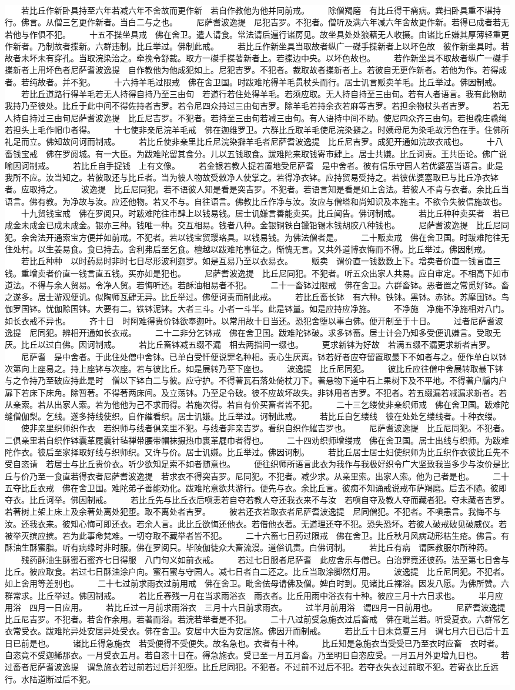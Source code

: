 　　若比丘作新卧具持至六年若减六年不舍故而更作新　若自作教他为他并同前戒。
　　除僧羯磨　有比丘得干痟病。粪扫卧具重不堪持行。佛言。从僧三乞更作新者。当白二与之也。
　　尼萨耆波逸提　尼犯吉罗。不犯者。僧听及满六年减六年舍故更作新。若得已成者若无若他与作俱不犯。
　　十五不揲坐具戒　佛在舍卫。遣人请食。常法请后遍行诸房见。故坐具处处狼藉无人收摄。由诸比丘嫌其厚薄轻重更作新者。乃制故者揲新。六群违制。比丘举过。佛制此戒。
　　若比丘作新坐具当取故者纵广一磔手揲新者上以坏色故　彼作新坐具时。若故者未坏未有穿孔。当取浣染治之。牵挽令舒裁。取方一磔手揲著新者上。若揲边中央。以坏色故也。
　　若作新坐具不取故者纵广一磔手揲新者上用坏色者尼萨耆波逸提　自作教他为他成犯如上。尼犯吉罗。不犯者。裁取故者揲新者上。若彼自无更作新者。若他为作。若得成者。若纯故者。并不犯。
　　十六持羊毛过限戒　佛在舍卫国。时跋难陀得羊毛贯杖头而行。居士讥言贩卖羊毛。比丘举过。佛因制戒。
　　若比丘道路行得羊毛若无人持得自持乃至三由旬　若道行若住处得羊毛。若须应取。无人持自持至三由旬。若有人者语言。我有此物助我持乃至彼处。比丘于此中间不得佐持者吉罗。若令尼四众持过三由旬吉罗。除羊毛若持余衣若麻等吉罗。若担余物杖头者吉罗。
　　若无人持自持过三由旬尼萨耆波逸提　比丘尼吉罗。不犯者。若持至三由旬若减三由旬。有人语持中间不助。使尼四众齐三由旬。若担毳庄毳绳若担头上毛作帽巾者得。
　　十七使非亲尼浣羊毛戒　佛在迦维罗卫。六群比丘取羊毛使尼浣染擗之。时姨母尼为染毛故污色在手。住佛所礼足而立。佛知故问诃而制戒。
　　若比丘使非亲里比丘尼浣染擗羊毛者尼萨耆波逸提　比丘尼吉罗。成犯开通如浣故衣戒也。
　　十八畜钱宝戒　佛在罗阅城。有一大臣。为跋难陀留其食分。儿以五钱取食。跋难陀来取钱寄市肆上。居士共嫌。比丘诃责。王共臣论。佛广说喻因诃制戒。
　　若比丘自手捉钱　上有文像。
　　若金银若教人捉若置地受尼萨耆　是中舍者。彼有信乐守园人若优婆塞当语言。此是我所不应。汝当知之。若彼取还与比丘者。当为彼人物故受敕净人使掌之。若得净衣钵。应持贸易受持之。若彼优婆塞取已与比丘净衣钵者。应取持之。
　　波逸提　比丘尼同犯。若不语彼人知是看是突吉罗。不犯者。若语言知是看是如上舍法。若彼人不肯与衣者。余比丘当语言。佛有教。为净故与汝。应还他物。若又不与。自往语言。佛教比丘作净与汝。汝应与僧塔和尚知识及本施主。不欲令失彼信施故也。
　　十九贸钱宝戒　佛在罗阅只。时跋难陀往市肆上以钱易钱。居士讥嫌言善能卖买。比丘闻告。佛诃制戒。
　　若比丘种种卖买者　若已成金未成金已成未成金。银亦三种。钱唯一种。交互相易。钱者八种。金银铜铁白镴铅锡木钱胡胶八种钱也。
　　尼萨耆波逸提　比丘尼同犯。余舍法开通索宝方便并如前戒。不犯者。若以钱宝贸璎珞具。以钱易钱。为佛法僧者是。
　　二十贩卖戒　佛在舍卫国。时跋难陀往无住处村。以生姜易食。食已持去。舍利弗后至乞食。檀越以跋难陀事征之。惭愧无言。又共外道博衣悔而不得。比丘举过。佛因制戒。
　　若比丘种种　以时药易时非时七日尽形波利迦罗。如是互易乃至以衣易衣。
　　贩卖　谓价直一钱数数上下。增卖者价直一钱言直三钱。重增卖者价直一钱言直五钱。买亦如是犯也。
　　尼萨耆波逸提　比丘尼同犯。不犯者。听五众出家人共易。应自审定。不相高下如市道法。不得与余人贸易。令净人贸。若悔听还。若酥油相易者不犯。
　　二十一畜钵过限戒　佛在舍卫。六群畜钵。恶者置之常觅好钵。畜之遂多。居士游观便讥。似陶师瓦肆无异。比丘举过。佛便诃责而制此戒。
　　若比丘畜长钵　有六种。铁钵。黑钵。赤钵。苏摩国钵。鸟伽罗国钵。忧伽赊国钵。大要有二。铁钵泥钵。大者三斗。小者一斗半。此是钵量。如是应持应净施。
　　不净施　净施不净施相对八门。如长衣戒不异也。
　　齐十日　时阿难得贵价钵欲奉迦叶。以常用故十日当还。恐犯舍堕以事白佛。便开制至于十日。
　　过者尼萨耆波逸提　尼同犯。辨相开通如长衣戒。
　　二十二非分乞钵戒　佛在舍卫国。跋难陀钵破。求多钵畜。居士计会乃知多受便讥嫌言。受取无厌。比丘以过白佛。因诃制戒。
　　若比丘畜钵减五缀不漏　相去两指间一缀也。
　　更求新钵为好故　若满五缀不漏更求新者吉罗。
　　尼萨耆　是中舍者。于此住处僧中舍钵。已单白受忏便说罪名种相。责心生厌离。钵若好者应夺留置取最下不如者与之。便作单白以钵次第向上座易之。持上座钵与次座。若与彼比丘。如是展转乃至下座也。
　　波逸提　比丘尼同犯。
　　彼比丘应往僧中舍展转取最下钵与之令持乃至破应持此是时　僧以下钵白二与彼。应守护。不得著瓦石落处倚杖刀下。著悬物下道中石上果树下及不平地。不得著户牖内户扉下若床下床角。除暂著。不得著两床间。及立荡钵。乃至足令破。彼不应故坏故失。非钵用者吉罗。不犯者。若五缀漏若减漏求新者。若从亲索。若从出家人索。若为他他为己不求而得。若施次得。若自有价买畜者皆不犯。
　　二十三乞缕使非亲织师戒　佛在舍卫国。跋难陀缝僧伽梨。乞线。遂多持线使织。自作繀看织。居士讥嫌。比丘举过。诃制此戒。
　　若比丘自乞缕线　彼在处处乞缕线者。十种衣缕。
　　使非亲里织师织作衣　若织师与线者俱亲里不犯。与线者非亲吉罗。看织自织作繀吉罗也。
　　尼萨耆波逸提　比丘尼同犯。不犯者。二俱亲里若自织作钵囊革屣囊针毡禅带腰带帽袜摄热巾裹革屣巾者得也。
　　二十四劝织师增缕戒　佛在舍卫国。居士出线与织师。为跋难陀作衣。彼后至家择取好线与织师织。又许与价。居士讥嫌。比丘举过。佛因诃制。
　　若比丘居士居士妇使织师为比丘织作衣彼比丘先不受自恣请　若居士与比丘贵价衣。听少欲知足索不如者随意也。
　　便往织师所语言此衣为我作与我极好织令广大坚致我当多少与汝价是比丘与价乃至一食直若得衣者尼萨耆波逸提　若求衣不得突吉罗。尼同犯。不犯者。减少求。从亲里索。出家人索。他为己者是也。
　　二十五夺比丘衣戒　佛在舍卫国。难陀弟子善能劝化。跋难陀意欲共游行。便先与衣。余比丘言。彼痴不知诵戒说戒布萨羯磨。后去不随。彼即夺衣。比丘诃举。佛因制戒。
　　若比丘先与比丘衣后嗔恚若自夺若教人夺还我衣来不与汝　若嗔自夺及教人夺而藏者犯。夺未藏者吉罗。若著树上架上床上及余著处离处犯堕。取不离处者吉罗。
　　彼若还衣若取衣者尼萨耆波逸提　尼同僧犯。不犯者。不嗔恚言。我悔不与汝。还我衣来。彼知心悔可即还衣。若余人言。此比丘欲悔还他衣。若借他衣著。无道理还夺不犯。恐失恐坏。若彼人破戒破见破威仪。若被举灭摈应摈。若为此事命梵难。一切夺取不藏举者皆不犯。
　　二十六畜七日药过限戒　佛在舍卫。比丘秋月风病动形枯生疮。佛言。有酥油生酥蜜脂。听有病缘时非时服。佛在罗阅只。毕陵伽徒众大畜流漫。道俗讥责。白佛诃制。
　　若比丘有病　谓医教服尔所种药。
　　残药酥油生酥蜜石蜜齐七日得服　八门句义如前衣戒。
　　若过七日服者尼萨耆　此应舍乐与僧已。白治罪竟还彼药。法至第七日舍与比丘。彼应取食。若过七日酥油涂户向。蜜石蜜与守园人。减七日者白二还之。比丘当取涂脚然灯用。
　　波逸提　比丘尼同犯。不犯者。如上舍用等差别也。
　　二十七过前求雨衣过前用戒　佛在舍卫。毗舍佉母请佛及僧。婢白时到。见诸比丘裸浴。因发八愿。为佛所赞。六群常求。比丘举过。佛因制戒。
　　若比丘春残一月在当求雨浴衣　雨衣者。比丘用雨中浴衣有十种。彼应三月十六日求也。
　　半月应用浴　四月一日应用。
　　若比丘过一月前求雨浴衣　三月十六日前求雨衣。
　　过半月前用浴　谓四月一日前用也。
　　尼萨耆波逸提　比丘尼吉罗。不犯者。若舍作余用。若著而浴。若浣若举者是不犯。
　　二十八过前受急施衣过后畜戒　佛在毗兰若。听受夏衣。六群常乞衣常受衣。跋难陀异处安居异处受衣。佛在舍卫。安居中大臣为安居施。佛因开而制戒。
　　若比丘十日未竟夏三月　谓七月六日已后十五日已前是也。
　　诸比丘得急施衣　若受便得不受便失。故名急也。衣者有十种。
　　比丘知是急施衣当受受已乃至衣时应畜　衣时者。自恣竟不受迦絺那衣。一月受衣五月。若自恣十日在。得急施衣。受已至一月五月畜。乃至明日自恣应受。一月五月外更增九日也。
　　若过畜者尼萨耆波逸提　谓急施衣若过前若过后并犯堕。比丘尼同犯。不犯者。不过前不过后不犯。若夺衣失衣过前取不犯。若寄衣比丘远行。水陆道断过后不犯。
